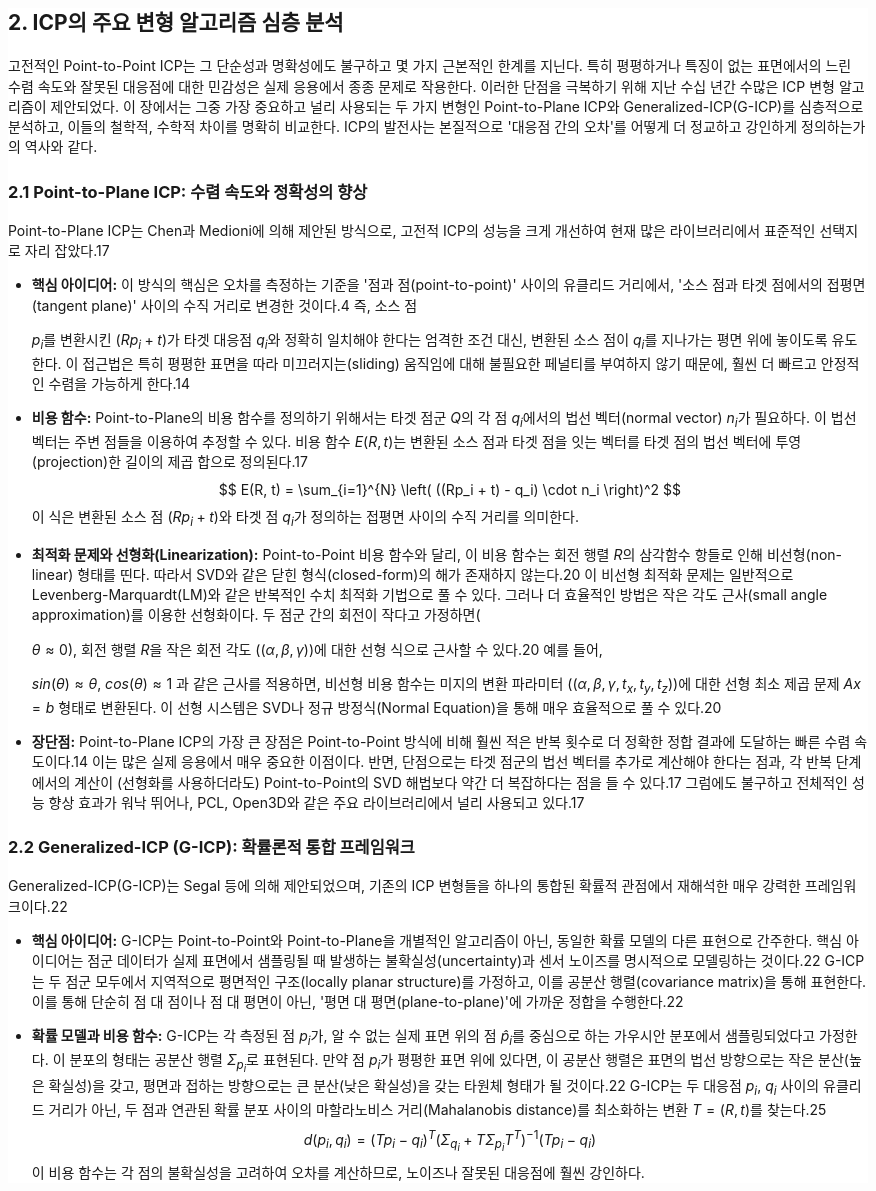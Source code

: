 ## 2.  ICP의 주요 변형 알고리즘 심층 분석

고전적인 Point-to-Point ICP는 그 단순성과 명확성에도 불구하고 몇 가지 근본적인 한계를 지닌다. 특히 평평하거나 특징이 없는 표면에서의 느린 수렴 속도와 잘못된 대응점에 대한 민감성은 실제 응용에서 종종 문제로 작용한다. 이러한 단점을 극복하기 위해 지난 수십 년간 수많은 ICP 변형 알고리즘이 제안되었다. 이 장에서는 그중 가장 중요하고 널리 사용되는 두 가지 변형인 Point-to-Plane ICP와 Generalized-ICP(G-ICP)를 심층적으로 분석하고, 이들의 철학적, 수학적 차이를 명확히 비교한다. ICP의 발전사는 본질적으로 '대응점 간의 오차'를 어떻게 더 정교하고 강인하게 정의하는가의 역사와 같다.

### 2.1  Point-to-Plane ICP: 수렴 속도와 정확성의 향상

Point-to-Plane ICP는 Chen과 Medioni에 의해 제안된 방식으로, 고전적 ICP의 성능을 크게 개선하여 현재 많은 라이브러리에서 표준적인 선택지로 자리 잡았다.17

- **핵심 아이디어:** 이 방식의 핵심은 오차를 측정하는 기준을 '점과 점(point-to-point)' 사이의 유클리드 거리에서, '소스 점과 타겟 점에서의 접평면(tangent plane)' 사이의 수직 거리로 변경한 것이다.4 즉, 소스 점 

  $p_i$를 변환시킨 $(Rp_i+t)$가 타겟 대응점 $q_i$와 정확히 일치해야 한다는 엄격한 조건 대신, 변환된 소스 점이 $q_i$를 지나가는 평면 위에 놓이도록 유도한다. 이 접근법은 특히 평평한 표면을 따라 미끄러지는(sliding) 움직임에 대해 불필요한 페널티를 부여하지 않기 때문에, 훨씬 더 빠르고 안정적인 수렴을 가능하게 한다.14

- **비용 함수:** Point-to-Plane의 비용 함수를 정의하기 위해서는 타겟 점군 $Q$의 각 점 $q_i$에서의 법선 벡터(normal vector) $n_i$가 필요하다. 이 법선 벡터는 주변 점들을 이용하여 추정할 수 있다. 비용 함수 $E(R, t)$는 변환된 소스 점과 타겟 점을 잇는 벡터를 타겟 점의 법선 벡터에 투영(projection)한 길이의 제곱 합으로 정의된다.17
  $$
  E(R, t) = \sum_{i=1}^{N} \left( ((Rp_i + t) - q_i) \cdot n_i \right)^2
  $$
  이 식은 변환된 소스 점 $(Rp_i+t)$와 타겟 점 $q_i$가 정의하는 접평면 사이의 수직 거리를 의미한다.

- **최적화 문제와 선형화(Linearization):** Point-to-Point 비용 함수와 달리, 이 비용 함수는 회전 행렬 $R$의 삼각함수 항들로 인해 비선형(non-linear) 형태를 띤다. 따라서 SVD와 같은 닫힌 형식(closed-form)의 해가 존재하지 않는다.20 이 비선형 최적화 문제는 일반적으로 Levenberg-Marquardt(LM)와 같은 반복적인 수치 최적화 기법으로 풀 수 있다. 그러나 더 효율적인 방법은 작은 각도 근사(small angle approximation)를 이용한 선형화이다. 두 점군 간의 회전이 작다고 가정하면(

  $\theta \approx 0$), 회전 행렬 $R$을 작은 회전 각도 ($(\alpha, \beta, \gamma)$)에 대한 선형 식으로 근사할 수 있다.20 예를 들어, 

  $sin(\theta) \approx \theta$, $cos(\theta) \approx 1$ 과 같은 근사를 적용하면, 비선형 비용 함수는 미지의 변환 파라미터 ($(\alpha, \beta, \gamma, t_x, t_y, t_z)$)에 대한 선형 최소 제곱 문제 $Ax=b$ 형태로 변환된다. 이 선형 시스템은 SVD나 정규 방정식(Normal Equation)을 통해 매우 효율적으로 풀 수 있다.20

- **장단점:** Point-to-Plane ICP의 가장 큰 장점은 Point-to-Point 방식에 비해 훨씬 적은 반복 횟수로 더 정확한 정합 결과에 도달하는 빠른 수렴 속도이다.14 이는 많은 실제 응용에서 매우 중요한 이점이다. 반면, 단점으로는 타겟 점군의 법선 벡터를 추가로 계산해야 한다는 점과, 각 반복 단계에서의 계산이 (선형화를 사용하더라도) Point-to-Point의 SVD 해법보다 약간 더 복잡하다는 점을 들 수 있다.17 그럼에도 불구하고 전체적인 성능 향상 효과가 워낙 뛰어나, PCL, Open3D와 같은 주요 라이브러리에서 널리 사용되고 있다.17

### 2.2  Generalized-ICP (G-ICP): 확률론적 통합 프레임워크

Generalized-ICP(G-ICP)는 Segal 등에 의해 제안되었으며, 기존의 ICP 변형들을 하나의 통합된 확률적 관점에서 재해석한 매우 강력한 프레임워크이다.22

- **핵심 아이디어:** G-ICP는 Point-to-Point와 Point-to-Plane을 개별적인 알고리즘이 아닌, 동일한 확률 모델의 다른 표현으로 간주한다. 핵심 아이디어는 점군 데이터가 실제 표면에서 샘플링될 때 발생하는 불확실성(uncertainty)과 센서 노이즈를 명시적으로 모델링하는 것이다.22 G-ICP는 두 점군 모두에서 지역적으로 평면적인 구조(locally planar structure)를 가정하고, 이를 공분산 행렬(covariance matrix)을 통해 표현한다. 이를 통해 단순히 점 대 점이나 점 대 평면이 아닌, '평면 대 평면(plane-to-plane)'에 가까운 정합을 수행한다.22

- **확률 모델과 비용 함수:** G-ICP는 각 측정된 점 $p_i$가, 알 수 없는 실제 표면 위의 점 $\hat{p}_i$를 중심으로 하는 가우시안 분포에서 샘플링되었다고 가정한다. 이 분포의 형태는 공분산 행렬 $\Sigma_{p_i}$로 표현된다. 만약 점 $p_i$가 평평한 표면 위에 있다면, 이 공분산 행렬은 표면의 법선 방향으로는 작은 분산(높은 확실성)을 갖고, 평면과 접하는 방향으로는 큰 분산(낮은 확실성)을 갖는 타원체 형태가 될 것이다.22 G-ICP는 두 대응점 $p_i$, $q_i$ 사이의 유클리드 거리가 아닌, 두 점과 연관된 확률 분포 사이의 마할라노비스 거리(Mahalanobis distance)를 최소화하는 변환 $T=(R,t)$를 찾는다.25
  $$
  d(p_i, q_i) = (T p_i - q_i)^T (\Sigma_{q_i} + T \Sigma_{p_i} T^T)^{-1} (T p_i - q_i)
  $$
  이 비용 함수는 각 점의 불확실성을 고려하여 오차를 계산하므로, 노이즈나 잘못된 대응점에 훨씬 강인하다.
